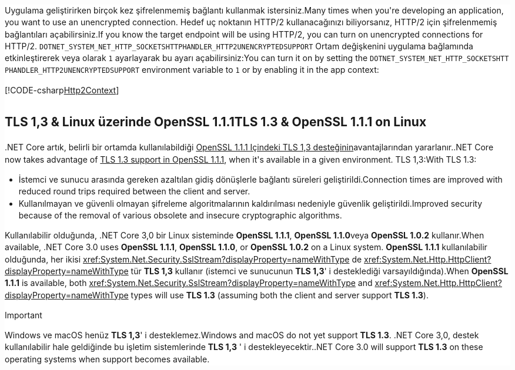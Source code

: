 <span data-ttu-id="4524c-368">Uygulama geliştirirken birçok kez şifrelenmemiş bağlantı kullanmak istersiniz.</span><span class="sxs-lookup"><span data-stu-id="4524c-368">Many times when you're developing an application, you want to use an unencrypted connection.</span></span> <span data-ttu-id="4524c-369">Hedef uç noktanın HTTP/2 kullanacağınızı biliyorsanız, HTTP/2 için şifrelenmemiş bağlantıları açabilirsiniz.</span><span class="sxs-lookup"><span data-stu-id="4524c-369">If you know the target endpoint will be using HTTP/2, you can turn on unencrypted connections for HTTP/2.</span></span> <span data-ttu-id="4524c-370">`DOTNET_SYSTEM_NET_HTTP_SOCKETSHTTPHANDLER_HTTP2UNENCRYPTEDSUPPORT` Ortam değişkenini uygulama bağlamında etkinleştirerek veya olarak `1` ayarlayarak bu ayarı açabilirsiniz:</span><span class="sxs-lookup"><span data-stu-id="4524c-370">You can turn it on by setting the `DOTNET_SYSTEM_NET_HTTP_SOCKETSHTTPHANDLER_HTTP2UNENCRYPTEDSUPPORT` environment variable to `1` or by enabling it in the app context:</span></span>

[!CODE-csharp[Http2Context](~/samples/snippets/core/whats-new/whats-new-in-30/cs/http.cs#AppContext)]

## <a name="tls-13--openssl-111-on-linux"></a><span data-ttu-id="4524c-371">TLS 1,3 & Linux üzerinde OpenSSL 1.1.1</span><span class="sxs-lookup"><span data-stu-id="4524c-371">TLS 1.3 & OpenSSL 1.1.1 on Linux</span></span>

<span data-ttu-id="4524c-372">.NET Core artık, belirli bir ortamda kullanılabildiği [OpenSSL 1.1.1 Içindeki TLS 1,3 desteğinin](https://www.openssl.org/blog/blog/2018/09/11/release111/)avantajlarından yararlanır.</span><span class="sxs-lookup"><span data-stu-id="4524c-372">.NET Core now takes advantage of [TLS 1.3 support in OpenSSL 1.1.1](https://www.openssl.org/blog/blog/2018/09/11/release111/), when it's available in a given environment.</span></span> <span data-ttu-id="4524c-373">TLS 1,3:</span><span class="sxs-lookup"><span data-stu-id="4524c-373">With TLS 1.3:</span></span>

- <span data-ttu-id="4524c-374">İstemci ve sunucu arasında gereken azaltılan gidiş dönüşlerle bağlantı süreleri geliştirildi.</span><span class="sxs-lookup"><span data-stu-id="4524c-374">Connection times are improved with reduced round trips required between the client and server.</span></span>
- <span data-ttu-id="4524c-375">Kullanılmayan ve güvenli olmayan şifreleme algoritmalarının kaldırılması nedeniyle güvenlik geliştirildi.</span><span class="sxs-lookup"><span data-stu-id="4524c-375">Improved security because of the removal of various obsolete and insecure cryptographic algorithms.</span></span>

<span data-ttu-id="4524c-376">Kullanılabilir olduğunda, .NET Core 3,0 bir Linux sisteminde **OpenSSL 1.1.1**, **OpenSSL 1.1.0**veya **OpenSSL 1.0.2** kullanır.</span><span class="sxs-lookup"><span data-stu-id="4524c-376">When available, .NET Core 3.0 uses **OpenSSL 1.1.1**, **OpenSSL 1.1.0**, or **OpenSSL 1.0.2** on a Linux system.</span></span> <span data-ttu-id="4524c-377">**OpenSSL 1.1.1** kullanılabilir olduğunda, her ikisi <xref:System.Net.Security.SslStream?displayProperty=nameWithType> de <xref:System.Net.Http.HttpClient?displayProperty=nameWithType> tür **TLS 1,3** kullanır (istemci ve sunucunun **TLS 1,3**' i desteklediği varsayıldığında).</span><span class="sxs-lookup"><span data-stu-id="4524c-377">When **OpenSSL 1.1.1** is available, both <xref:System.Net.Security.SslStream?displayProperty=nameWithType> and <xref:System.Net.Http.HttpClient?displayProperty=nameWithType> types will use **TLS 1.3** (assuming both the client and server support **TLS 1.3**).</span></span>

>[!IMPORTANT]
><span data-ttu-id="4524c-378">Windows ve macOS henüz **TLS 1,3**' i desteklemez.</span><span class="sxs-lookup"><span data-stu-id="4524c-378">Windows and macOS do not yet support **TLS 1.3**.</span></span> <span data-ttu-id="4524c-379">.NET Core 3,0, destek kullanılabilir hale geldiğinde bu işletim sistemlerinde **TLS 1,3** ' i destekleyecektir.</span><span class="sxs-lookup"><span data-stu-id="4524c-379">.NET Core 3.0 will support **TLS 1.3** on these operating systems when support becomes available.</span></span>
